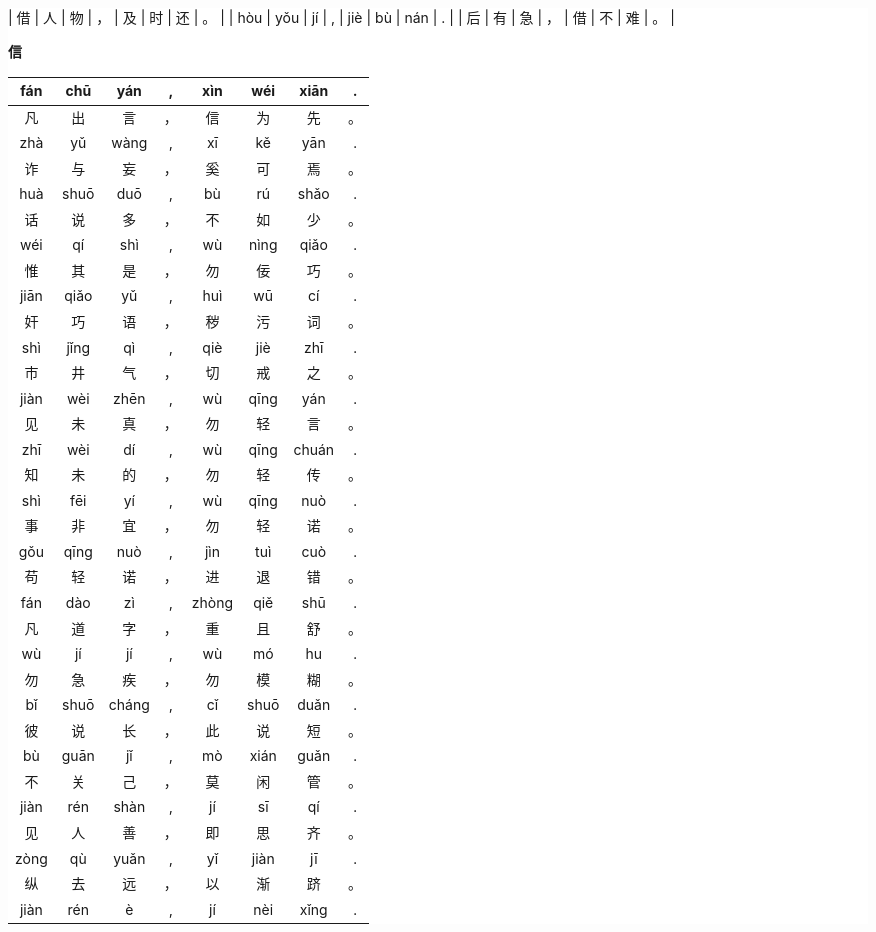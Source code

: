 |  借   |  人   |  物   | ，  |  及   |  时   |  还   | 。  |
|  hòu  |  yǒu  |  jí   |  ,  |  jiè  |  bù   |  nán  |  .  |
|  后   |  有   |  急   | ，  |  借   |  不   |  难   | 。  |

**信**

| fán  |  chū  |  yán  |  ,  |  xìn  |  wéi  | xiān  |  .  |
| :--: | :---: | :---: | :-: | :---: | :---: | :---: | :-: |
|  凡  |  出   |  言   | ，  |  信   |  为   |  先   | 。  |
| zhà  |  yǔ   | wàng  |  ,  |  xī   |  kě   |  yān  |  .  |
|  诈  |  与   |  妄   | ，  |  奚   |  可   |  焉   | 。  |
| huà  | shuō  |  duō  |  ,  |  bù   |  rú   | shǎo  |  .  |
|  话  |  说   |  多   | ，  |  不   |  如   |  少   | 。  |
| wéi  |  qí   |  shì  |  ,  |  wù   | nìng  | qiǎo  |  .  |
|  惟  |  其   |  是   | ，  |  勿   |  佞   |  巧   | 。  |
| jiān | qiǎo  |  yǔ   |  ,  |  huì  |  wū   |  cí   |  .  |
|  奸  |  巧   |  语   | ，  |  秽   |  污   |  词   | 。  |
| shì  | jǐng  |  qì   |  ,  |  qiè  |  jiè  |  zhī  |  .  |
|  市  |  井   |  气   | ，  |  切   |  戒   |  之   | 。  |
| jiàn |  wèi  | zhēn  |  ,  |  wù   | qīng  |  yán  |  .  |
|  见  |  未   |  真   | ，  |  勿   |  轻   |  言   | 。  |
| zhī  |  wèi  |  dí   |  ,  |  wù   | qīng  | chuán |  .  |
|  知  |  未   |  的   | ，  |  勿   |  轻   |  传   | 。  |
| shì  |  fēi  |  yí   |  ,  |  wù   | qīng  |  nuò  |  .  |
|  事  |  非   |  宜   | ，  |  勿   |  轻   |  诺   | 。  |
| gǒu  | qīng  |  nuò  |  ,  |  jìn  |  tuì  |  cuò  |  .  |
|  苟  |  轻   |  诺   | ，  |  进   |  退   |  错   | 。  |
| fán  |  dào  |  zì   |  ,  | zhòng |  qiě  |  shū  |  .  |
|  凡  |  道   |  字   | ，  |  重   |  且   |  舒   | 。  |
|  wù  |  jí   |  jí   |  ,  |  wù   |  mó   |  hu   |  .  |
|  勿  |  急   |  疾   | ，  |  勿   |  模   |  糊   | 。  |
|  bǐ  | shuō  | cháng |  ,  |  cǐ   | shuō  | duǎn  |  .  |
|  彼  |  说   |  长   | ，  |  此   |  说   |  短   | 。  |
|  bù  | guān  |  jǐ   |  ,  |  mò   | xián  | guǎn  |  .  |
|  不  |  关   |  己   | ，  |  莫   |  闲   |  管   | 。  |
| jiàn |  rén  | shàn  |  ,  |  jí   |  sī   |  qí   |  .  |
|  见  |  人   |  善   | ，  |  即   |  思   |  齐   | 。  |
| zòng |  qù   | yuǎn  |  ,  |  yǐ   | jiàn  |  jī   |  .  |
|  纵  |  去   |  远   | ，  |  以   |  渐   |  跻   | 。  |
| jiàn |  rén  |   è   |  ,  |  jí   |  nèi  | xǐng  |  .  |
